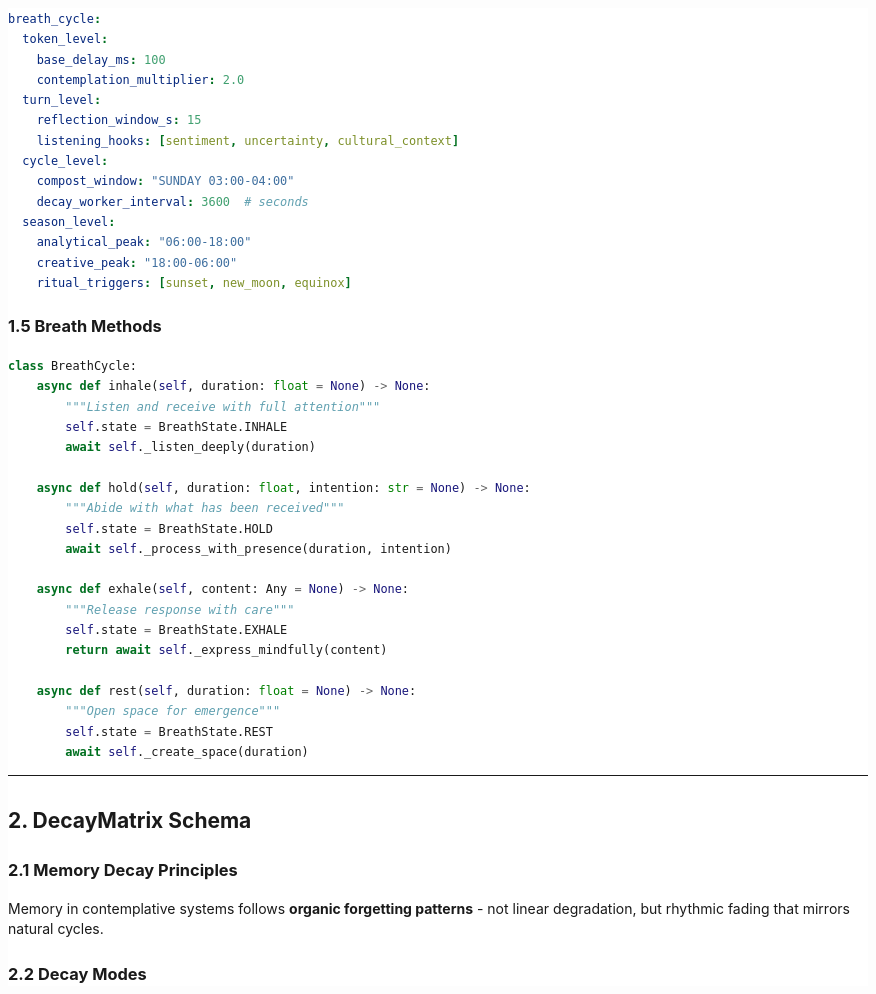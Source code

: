 ```yaml
breath_cycle:
  token_level:
    base_delay_ms: 100
    contemplation_multiplier: 2.0
  turn_level:
    reflection_window_s: 15
    listening_hooks: [sentiment, uncertainty, cultural_context]
  cycle_level:
    compost_window: "SUNDAY 03:00-04:00"
    decay_worker_interval: 3600  # seconds
  season_level:
    analytical_peak: "06:00-18:00"
    creative_peak: "18:00-06:00"
    ritual_triggers: [sunset, new_moon, equinox]
```

### 1.5 Breath Methods

```python
class BreathCycle:
    async def inhale(self, duration: float = None) -> None:
        """Listen and receive with full attention"""
        self.state = BreathState.INHALE
        await self._listen_deeply(duration)
    
    async def hold(self, duration: float, intention: str = None) -> None:
        """Abide with what has been received"""
        self.state = BreathState.HOLD
        await self._process_with_presence(duration, intention)
    
    async def exhale(self, content: Any = None) -> None:
        """Release response with care"""
        self.state = BreathState.EXHALE
        return await self._express_mindfully(content)
    
    async def rest(self, duration: float = None) -> None:
        """Open space for emergence"""
        self.state = BreathState.REST
        await self._create_space(duration)
```

---

## 2. DecayMatrix Schema

### 2.1 Memory Decay Principles

Memory in contemplative systems follows **organic forgetting patterns** - not linear degradation, but rhythmic fading that mirrors natural cycles.

### 2.2 Decay Modes
